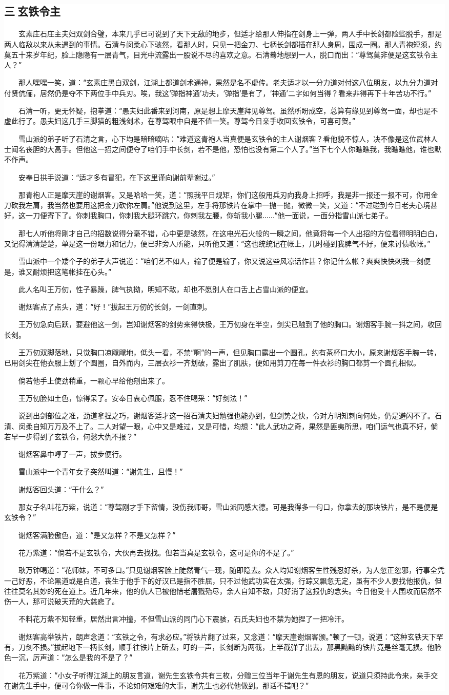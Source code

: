 ## 三 玄铁令主

　　玄素庄石庄主夫妇双剑合璧，本来几乎已可说到了天下无敌的地步，但适才给那人伸指在剑身上一弹，两人手中长剑都险些脱手，那是两人临敌以来从未遇到的事情。石清与闵柔心下骇然，看那人时，只见一把金刀、七柄长剑都插在那人身周，围成一圈。那人青袍短须，约莫五十来岁年纪，脸上隐隐有一层青气，目光中流露出一股说不尽的喜欢之意。石清蓦地想到一人，脱口而出：“尊驾莫非便是这玄铁令主人？”

　　那人嘿嘿一笑，道：“玄素庄黑白双剑，江湖上都道剑术通神，果然是名不虚传。老夫适才以一分力道对付这八位朋友，以九分力道对付贤伉俪，居然仍是夺不下两位手中兵刃。唉，我这‘弹指神通’功夫，‘弹指’是有了，‘神通’二字如何当得？看来非得再下十年苦功不行。”

　　石清一听，更无怀疑，抱拳道：“愚夫妇此番来到河南，原是想上摩天崖拜见尊驾。虽然所盼成空，总算有缘见到尊驾一面，却也是不虚此行了。愚夫妇这几手三脚猫的粗浅剑术，在尊驾眼中自是不值一笑。尊驾今日亲手收回玄铁令，可喜可贺。”

　　雪山派的弟子听了石清之言，心下均是暗暗嘀咕：“难道这青袍人当真便是玄铁令的主人谢烟客？看他貌不惊人，决不像是这位武林人士闻名丧胆的大高手。但他这一招之间便夺了咱们手中长剑，若不是他，恐怕也没有第二个人了。”当下七个人你瞧瞧我，我瞧瞧他，谁也默不作声。

　　安奉日拱手说道：“适才多有冒犯，在下这里谨向谢前辈谢过。”

　　那青袍人正是摩天崖的谢烟客。又是哈哈一笑，道：“照我平日规矩，你们这般用兵刃向我身上招呼，我是非一报还一报不可，你用金刀砍我左肩，我当然也要用这把金刀砍你左肩。”他说到这里，左手将那铁片在掌中一抛一抛，微微一笑，又道：“不过碰到今日老夫心境甚好，这一刀便寄下了。你刺我胸口，你刺我大腿环跳穴，你刺我左腰，你斩我小腿……”他一面说，一面分指雪山派七弟子。

　　那七人听他将刚才自己的招数说得分毫不错，心中更是骇然，在这电光石火般的一瞬之间，他竟将每一个人出招的方位看得明明白白，又记得清清楚楚，单是这一份眼力和记力，便已非旁人所能，只听他又道：“这也统统记在帐上，几时碰到我脾气不好，便来讨债收帐。”

　　雪山派中一个矮个子的弟子大声说道：“咱们艺不如人，输了便是输了，你又说这些风凉话作甚？你记什么帐？爽爽快快刺我一剑便是，谁又耐烦把这笔帐挂在心头。”

　　此人名叫王万仞，性子暴躁，脾气执拗，明知不敌，却也不愿别人在口舌上占雪山派的便宜。

　　谢烟客点了点头，道：“好！”拔起王万仞的长剑，一剑直刺。

　　王万仞急向后跃，要避他这一剑，岂知谢烟客的剑势来得快极，王万仞身在半空，剑尖已触到了他的胸口。谢烟客手腕一抖之间，收回长剑。

　　王万仞双脚落地，只觉胸口凉飕飕地，低头一看，不禁“啊”的一声，但见胸口露出一个圆孔，约有茶杯口大小，原来谢烟客手腕一转，已用剑尖在他衣服上划了个圆圈，自外而内，三层衣衫一齐划破，露出了肌肤，便如用剪刀在每一件衣衫的胸口都剪一个圆孔相似。

　　倘若他手上使劲稍重，一颗心早给他剜出来了。

　　王万仞脸如土色，惊得呆了。安奉日衷心佩服，忍不住喝采：“好剑法！”

　　说到出剑部位之准，劲道拿捏之巧，谢烟客适才这一招石清夫妇勉强也能办到，但剑势之快，令对方明知刺向何处，仍是避闪不了。石清、闵柔自知万万及不上了。二人对望一眼，心中又是难过，又是可惜，均想：“此人武功之奇，果然是匪夷所思，咱们运气也真不好，倘若早一步得到了玄铁令，何愁大仇不报？”

　　谢烟客鼻中哼了一声，拔步便行。

　　雪山派中一个青年女子突然叫道：“谢先生，且慢！”

　　谢烟客回头道：“干什么？”

　　那女子名叫花万紫，说道：“尊驾刚才手下留情，没伤我师哥，雪山派同感大德。可是我得多一句口，你拿去的那块铁片，是不是便是玄铁令？”

　　谢烟客满脸傲色，道：“是又怎样？不是又怎样？”

　　花万紫道：“倘若不是玄铁令，大伙再去找找。但若当真是玄铁令，这可是你的不是了。”

　　耿万钟喝道：“花师妹，不可多口。”只见谢烟客脸上陡然青气一现，随即隐去。众人均知谢烟客生性残忍好杀，为人忽正忽邪，行事全凭一己好恶，不论黑道或是白道，丧生于他手下的好汉已是指不胜屈，只不过他武功实在太强，行踪又飘忽无定，虽有不少人要找他报仇，但往往莫名其妙的死在道上。近几年来，他的仇人已被他惜老屠戮殆尽，余人自知不敌，只好消了这报仇的念头。今日他受十人围攻而居然不伤一人，那可说破天荒的大慈悲了。

　　不料花万紫不知轻重，居然出言冲撞，不但雪山派的同门心下震骇，石氏夫妇也不禁为她捏了一把冷汗。

　　谢烟客高举铁片，朗声念道：“玄铁之令，有求必应。”将铁片翻了过来，又念道：“摩天崖谢烟客颁。”顿了一顿，说道：“这种玄铁天下罕有，刀剑不损。”拔起地下一柄长剑，顺手往铁片上斫去，叮的一声，长剑断为两截，上半截弹了出去，那黑黝黝的铁片竟是丝毫无损。他脸色一沉，厉声道：“怎么是我的不是了？”

　　花万紫道：“小女子听得江湖上的朋友言道，谢先生玄铁令共有三枚，分赠三位当年于谢先生有恩的朋友，说道只须持此令来，亲手交在谢先生手中，便可令你做一件事，不论如何艰难的大事，谢先生也必代他做到。那话不错吧？”
